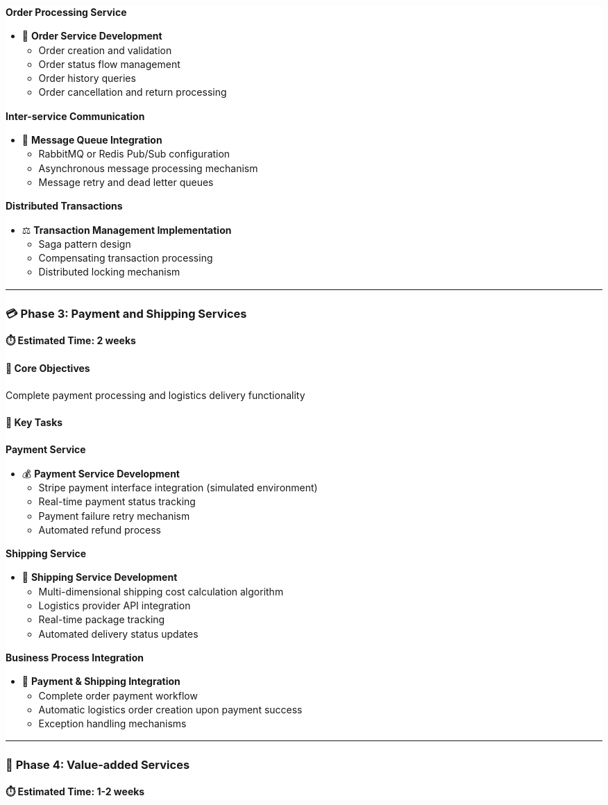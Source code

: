 **Order Processing Service**
- 📝 **Order Service Development**
  - Order creation and validation
  - Order status flow management
  - Order history queries
  - Order cancellation and return processing

**Inter-service Communication**
- 🔄 **Message Queue Integration**
  - RabbitMQ or Redis Pub/Sub configuration
  - Asynchronous message processing mechanism
  - Message retry and dead letter queues

**Distributed Transactions**
- ⚖️ **Transaction Management Implementation**
  - Saga pattern design
  - Compensating transaction processing
  - Distributed locking mechanism

---

### 💳 **Phase 3: Payment and Shipping Services**
**⏱️ Estimated Time: 2 weeks**

#### 🎯 **Core Objectives**
Complete payment processing and logistics delivery functionality

#### 📌 **Key Tasks**

**Payment Service**
- 💰 **Payment Service Development**
  - Stripe payment interface integration (simulated environment)
  - Real-time payment status tracking
  - Payment failure retry mechanism
  - Automated refund process

**Shipping Service**
- 🚚 **Shipping Service Development**
  - Multi-dimensional shipping cost calculation algorithm
  - Logistics provider API integration
  - Real-time package tracking
  - Automated delivery status updates

**Business Process Integration**
- 🔗 **Payment & Shipping Integration**
  - Complete order payment workflow
  - Automatic logistics order creation upon payment success
  - Exception handling mechanisms

---

### 🎁 **Phase 4: Value-added Services**
**⏱️ Estimated Time: 1-2 weeks**

